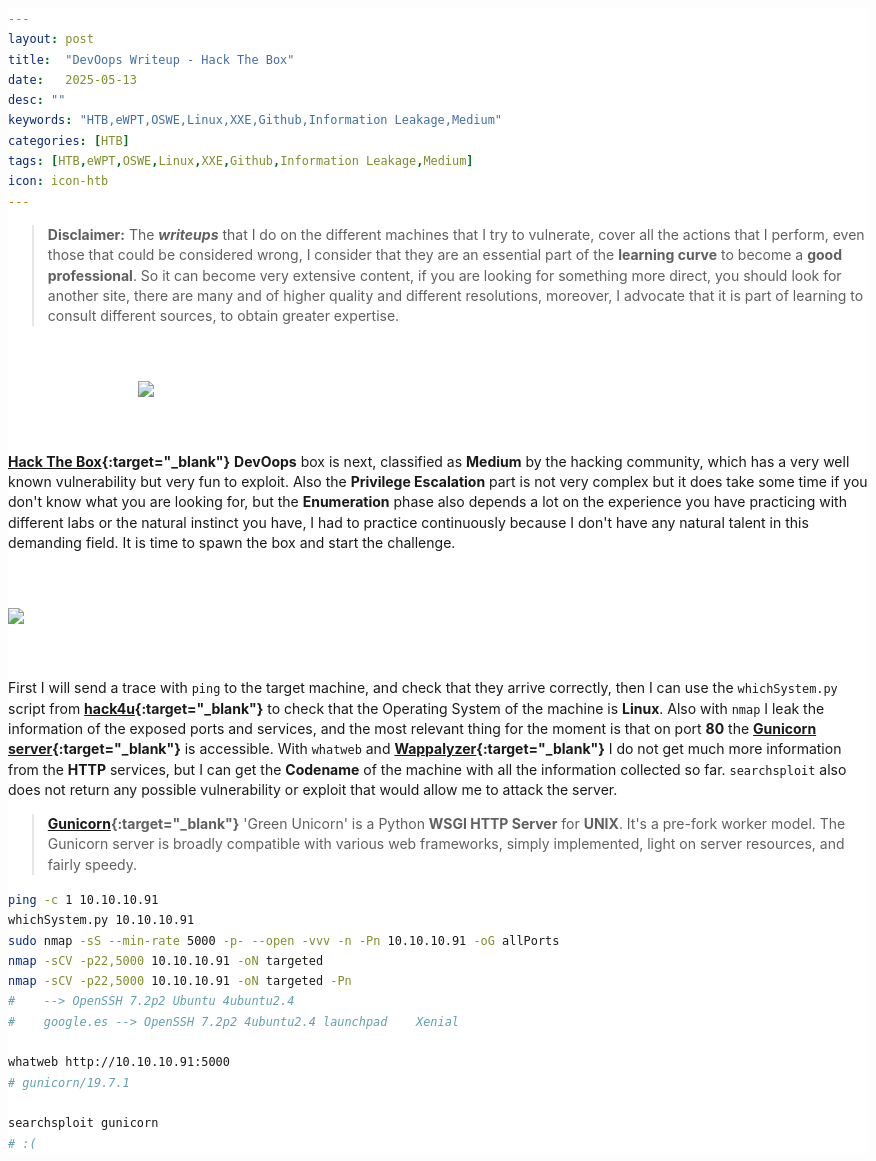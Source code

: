 ```yaml
---
layout: post
title:  "DevOops Writeup - Hack The Box"
date:   2025-05-13
desc: ""
keywords: "HTB,eWPT,OSWE,Linux,XXE,Github,Information Leakage,Medium"
categories: [HTB]
tags: [HTB,eWPT,OSWE,Linux,XXE,Github,Information Leakage,Medium]
icon: icon-htb
---
```


> **Disclaimer:** The ***writeups*** that I do on the different machines that I try to vulnerate, cover all the actions that I perform, even those that could be considered wrong, I consider that they are an essential part of the **learning curve** to become a **good professional**. So it can become very extensive content, if you are looking for something more direct, you should look for another site, there are many and of higher quality and different resolutions, moreover, I advocate that it is part of learning to consult different sources, to obtain greater expertise.

<br /><br />
<img src="{{ site.img_path }}/devoops_writeup/DevOops.jpg" width="100%" style="margin: 0 auto;display: block; max-width: 600px;">
<br /><br />

**[Hack The Box](https://www.hackthebox.com){:target="_blank"}** **DevOops** box is next, classified as **Medium** by the hacking community, which has a very well known vulnerability but very fun to exploit. Also the **Privilege Escalation** part is not very complex but it does take some time if you don't know what you are looking for, but the **Enumeration** phase also depends a lot on the experience you have practicing with different labs or the natural instinct you have, I had to practice continuously because I don't have any natural talent in this demanding field. It is time to spawn the box and start the challenge.

<br /><br />
<img src="{{ site.img_path }}/devoops_writeup/DevOops_00.png" width="100%" style="margin: 0 auto;display: block; max-width: 900px;">
<br /><br />

First I will send a trace with `ping` to the target machine, and check that they arrive correctly, then I can use the `whichSystem.py` script from **[hack4u](https://hack4u.io/){:target="_blank"}** to check that the Operating System of the machine is **Linux**. Also with `nmap` I leak the information of the exposed ports and services, and the most relevant thing for the moment is that on port **80** the **[Gunicorn server](https://gunicorn.org/){:target="_blank"}** is accessible. With `whatweb` and **[Wappalyzer](https://www.wappalyzer.com/){:target="_blank"}** I do not get much more information from the **HTTP** services, but I can get the **Codename** of the machine with all the information collected so far. `searchsploit` also does not return any possible vulnerability or exploit that would allow me to attack the server.

> **[Gunicorn](https://gunicorn.org/){:target="_blank"}** 'Green Unicorn' is a Python **WSGI HTTP Server** for **UNIX**. It's a pre-fork worker model. The Gunicorn server is broadly compatible with various web frameworks, simply implemented, light on server resources, and fairly speedy.

```bash
ping -c 1 10.10.10.91
whichSystem.py 10.10.10.91
sudo nmap -sS --min-rate 5000 -p- --open -vvv -n -Pn 10.10.10.91 -oG allPorts
nmap -sCV -p22,5000 10.10.10.91 -oN targeted
nmap -sCV -p22,5000 10.10.10.91 -oN targeted -Pn
#    --> OpenSSH 7.2p2 Ubuntu 4ubuntu2.4
#    google.es --> OpenSSH 7.2p2 4ubuntu2.4 launchpad    Xenial

whatweb http://10.10.10.91:5000
# gunicorn/19.7.1

searchsploit gunicorn
# :(
```
